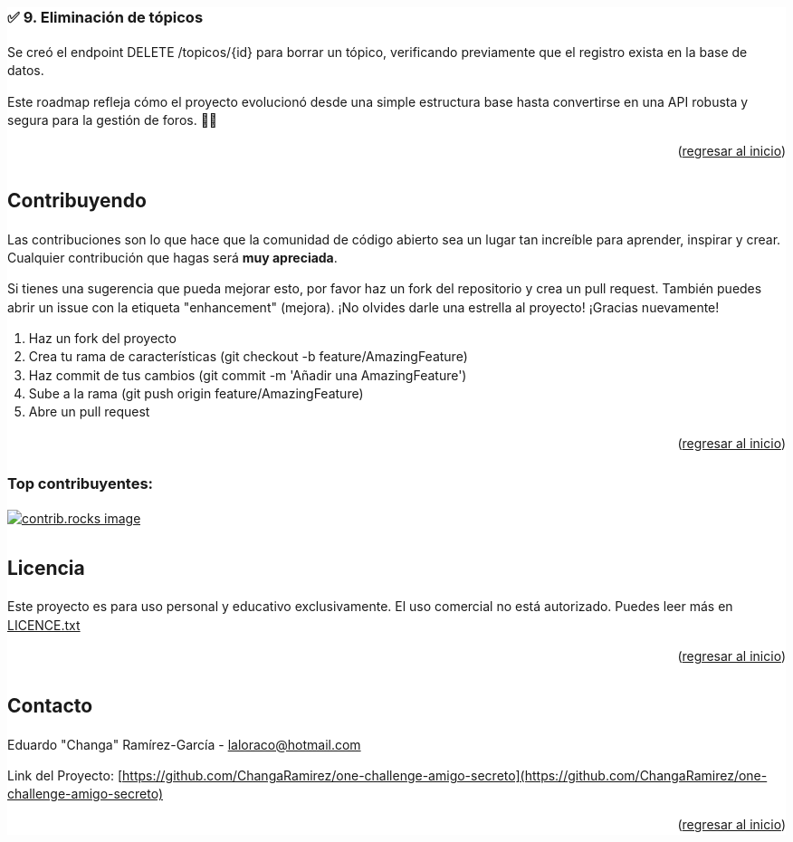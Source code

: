 ### ✅ 9. Eliminación de tópicos
Se creó el endpoint DELETE /topicos/{id} para borrar un tópico, verificando previamente que el registro exista en la base de datos.

Este roadmap refleja cómo el proyecto evolucionó desde una simple estructura base hasta convertirse en una API robusta y segura para la gestión de foros. 💬🚀

<p align="right">(<a href="#readme-top">regresar al inicio</a>)</p>




## Contribuyendo

Las contribuciones son lo que hace que la comunidad de código abierto sea un lugar tan increíble para aprender, inspirar y crear. Cualquier contribución que hagas será **muy apreciada**.

Si tienes una sugerencia que pueda mejorar esto, por favor haz un fork del repositorio y crea un pull request. También puedes abrir un issue con la etiqueta "enhancement" (mejora). ¡No olvides darle una estrella al proyecto! ¡Gracias nuevamente!

1. Haz un fork del proyecto
2. Crea tu rama de características (git checkout -b feature/AmazingFeature)
3. Haz commit de tus cambios (git commit -m 'Añadir una AmazingFeature')
4. Sube a la rama (git push origin feature/AmazingFeature)
5. Abre un pull request

<p align="right">(<a href="#readme-top">regresar al inicio</a>)</p>

### Top contribuyentes:

<a href="https://github.com/ChangaRamirez/one-challenge-amigo-secreto/graphs/contributors">
  <img src="https://contrib.rocks/image?repo=ChangaRamirez/one-challenge-amigo-secreto" alt="contrib.rocks image" />
</a>




## Licencia

Este proyecto es para uso personal y educativo exclusivamente. El uso comercial no está autorizado. Puedes leer más en [LICENCE.txt](LICENCE.txt)

<p align="right">(<a href="#readme-top">regresar al inicio</a>)</p>




## Contacto

Eduardo "Changa" Ramírez-García - laloraco@hotmail.com

Link del Proyecto: [https://github.com/ChangaRamirez/one-challenge-amigo-secreto](https://github.com/ChangaRamirez/one-challenge-amigo-secreto)

<p align="right">(<a href="#readme-top">regresar al inicio</a>)</p>
